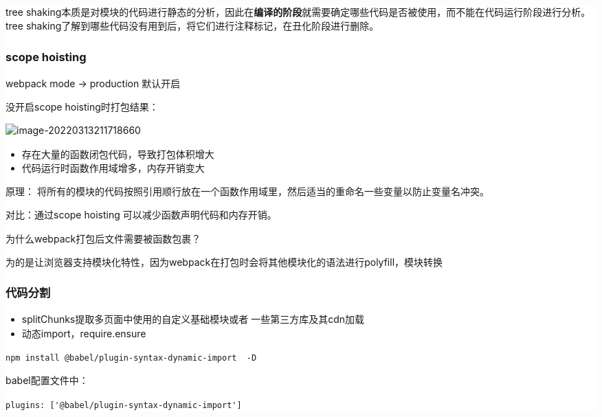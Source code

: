 tree shaking本质是对模块的代码进行静态的分析，因此在**编译的阶段**就需要确定哪些代码是否被使用，而不能在代码运行阶段进行分析。tree shaking了解到哪些代码没有用到后，将它们进行注释标记，在丑化阶段进行删除。  







### scope hoisting

webpack mode -> production 默认开启



没开启scope hoisting时打包结果：

![image-20220313211718660](C:\Users\dukkha\AppData\Roaming\Typora\typora-user-images\image-20220313211718660.png)

- 存在大量的函数闭包代码，导致打包体积增大
- 代码运行时函数作用域增多，内存开销变大



原理： 将所有的模块的代码按照引用顺行放在一个函数作用域里，然后适当的重命名一些变量以防止变量名冲突。

对比：通过scope hoisting 可以减少函数声明代码和内存开销。

为什么webpack打包后文件需要被函数包裹？

 为的是让浏览器支持模块化特性，因为webpack在打包时会将其他模块化的语法进行polyfill，模块转换





### 代码分割

- splitChunks提取多页面中使用的自定义基础模块或者  一些第三方库及其cdn加载
- 动态import，require.ensure

```
npm install @babel/plugin-syntax-dynamic-import  -D
```



babel配置文件中：

```
plugins: ['@babel/plugin-syntax-dynamic-import']
```




















